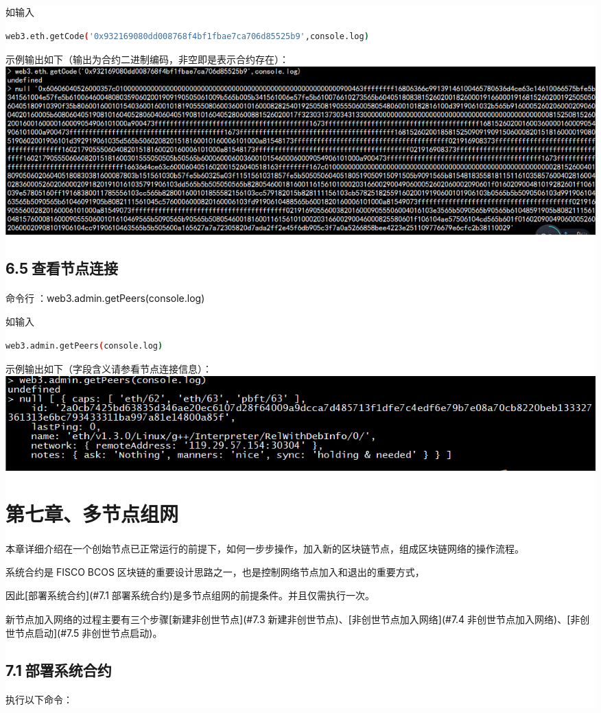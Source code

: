
如输入
```bash
web3.eth.getCode('0x932169080dd008768f4bf1fbae7ca706d85525b9',console.log)
```
示例输出如下（输出为合约二进制编码，非空即是表示合约存在）：
![示例输出](./images/i6.4.png)
## 6.5 查看节点连接
命令行 ：web3.admin.getPeers(console.log)

如输入
```bash
web3.admin.getPeers(console.log)
```
示例输出如下（字段含义请参看节点连接信息）：
![示例输出](./images/i6.5.png)

# 第七章、多节点组网

本章详细介绍在一个创始节点已正常运行的前提下，如何一步步操作，加入新的区块链节点，组成区块链网络的操作流程。

系统合约是 FISCO BCOS 区块链的重要设计思路之一，也是控制网络节点加入和退出的重要方式，

因此[部署系统合约](#7.1 部署系统合约)是多节点组网的前提条件。并且仅需执行一次。

新节点加入网络的过程主要有三个步骤[新建非创世节点](#7.3 新建非创世节点)、[非创世节点加入网络](#7.4 非创世节点加入网络)、[非创世节点启动](#7.5 非创世节点启动)。

## 7.1 部署系统合约

执行以下命令：

